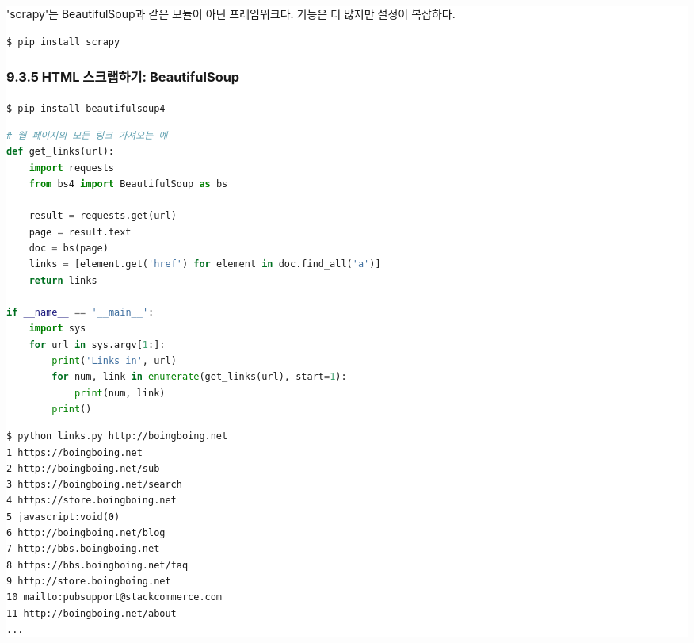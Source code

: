 'scrapy'는 BeautifulSoup과 같은 모듈이 아닌 프레임워크다. 기능은 더 많지만 설정이 복잡하다.

```
$ pip install scrapy
```

### 9.3.5 HTML 스크랩하기: BeautifulSoup

```
$ pip install beautifulsoup4
```

```python
# 웹 페이지의 모든 링크 가져오는 예
def get_links(url):
    import requests
    from bs4 import BeautifulSoup as bs

    result = requests.get(url)
    page = result.text
    doc = bs(page)
    links = [element.get('href') for element in doc.find_all('a')]
    return links

if __name__ == '__main__':
    import sys
    for url in sys.argv[1:]:
        print('Links in', url)
        for num, link in enumerate(get_links(url), start=1):
            print(num, link)
        print()
```

```
$ python links.py http://boingboing.net
1 https://boingboing.net
2 http://boingboing.net/sub
3 https://boingboing.net/search
4 https://store.boingboing.net
5 javascript:void(0)
6 http://boingboing.net/blog
7 http://bbs.boingboing.net
8 https://bbs.boingboing.net/faq
9 http://store.boingboing.net
10 mailto:pubsupport@stackcommerce.com
11 http://boingboing.net/about
...
```
